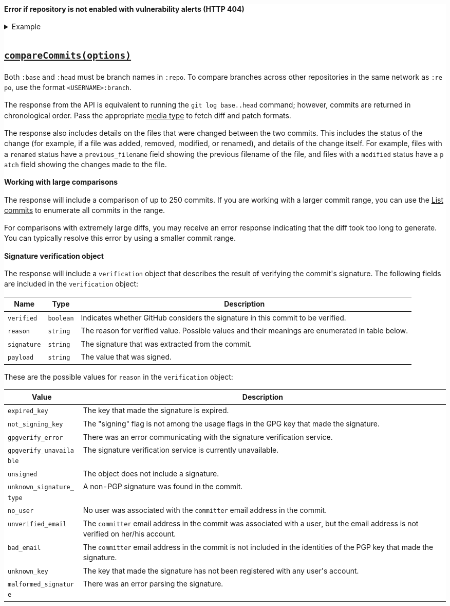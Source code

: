 **Error if repository is not enabled with vulnerability alerts (HTTP 404)**

<details><summary>Example</summary></details>

## [`compareCommits(options)`](https://docs.github.com/rest/reference/repos#compare-two-commits)

Both `:base` and `:head` must be branch names in `:repo`. To compare branches across other repositories in the same network as `:repo`, use the format `<USERNAME>:branch`.

The response from the API is equivalent to running the `git log base..head` command; however, commits are returned in chronological order. Pass the appropriate [media type](https://docs.github.com/rest/overview/media-types/#commits-commit-comparison-and-pull-requests) to fetch diff and patch formats.

The response also includes details on the files that were changed between the two commits. This includes the status of the change (for example, if a file was added, removed, modified, or renamed), and details of the change itself. For example, files with a `renamed` status have a `previous_filename` field showing the previous filename of the file, and files with a `modified` status have a `patch` field showing the changes made to the file.

**Working with large comparisons**

The response will include a comparison of up to 250 commits. If you are working with a larger commit range, you can use the [List commits](https://docs.github.com/rest/reference/repos#list-commits) to enumerate all commits in the range.

For comparisons with extremely large diffs, you may receive an error response indicating that the diff took too long to generate. You can typically resolve this error by using a smaller commit range.

**Signature verification object**

The response will include a `verification` object that describes the result of verifying the commit's signature. The following fields are included in the `verification` object:

| Name        | Type      | Description                                                                                      |
| ----------- | --------- | ------------------------------------------------------------------------------------------------ |
| `verified`  | `boolean` | Indicates whether GitHub considers the signature in this commit to be verified.                  |
| `reason`    | `string`  | The reason for verified value. Possible values and their meanings are enumerated in table below. |
| `signature` | `string`  | The signature that was extracted from the commit.                                                |
| `payload`   | `string`  | The value that was signed.                                                                       |

These are the possible values for `reason` in the `verification` object:

| Value                    | Description                                                                                                                       |
| ------------------------ | --------------------------------------------------------------------------------------------------------------------------------- |
| `expired_key`            | The key that made the signature is expired.                                                                                       |
| `not_signing_key`        | The "signing" flag is not among the usage flags in the GPG key that made the signature.                                           |
| `gpgverify_error`        | There was an error communicating with the signature verification service.                                                         |
| `gpgverify_unavailable`  | The signature verification service is currently unavailable.                                                                      |
| `unsigned`               | The object does not include a signature.                                                                                          |
| `unknown_signature_type` | A non-PGP signature was found in the commit.                                                                                      |
| `no_user`                | No user was associated with the `committer` email address in the commit.                                                          |
| `unverified_email`       | The `committer` email address in the commit was associated with a user, but the email address is not verified on her/his account. |
| `bad_email`              | The `committer` email address in the commit is not included in the identities of the PGP key that made the signature.             |
| `unknown_key`            | The key that made the signature has not been registered with any user's account.                                                  |
| `malformed_signature`    | There was an error parsing the signature.                                                                                         |